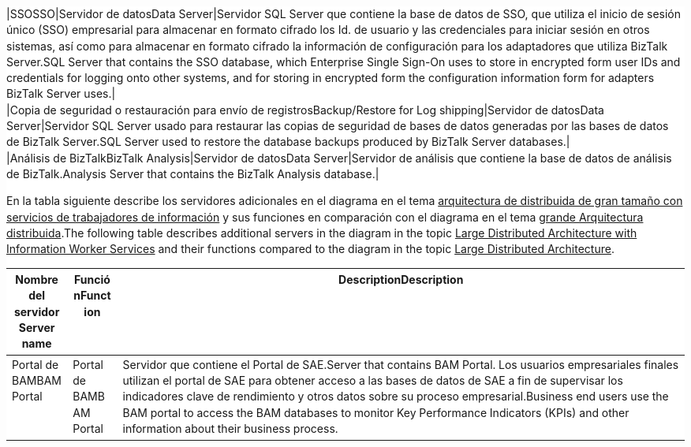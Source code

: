 |<span data-ttu-id="12dfd-176">SSO</span><span class="sxs-lookup"><span data-stu-id="12dfd-176">SSO</span></span>|<span data-ttu-id="12dfd-177">Servidor de datos</span><span class="sxs-lookup"><span data-stu-id="12dfd-177">Data Server</span></span>|<span data-ttu-id="12dfd-178">Servidor SQL Server que contiene la base de datos de SSO, que utiliza el inicio de sesión único (SSO) empresarial para almacenar en formato cifrado los Id. de usuario y las credenciales para iniciar sesión en otros sistemas, así como para almacenar en formato cifrado la información de configuración para los adaptadores que utiliza BizTalk Server.</span><span class="sxs-lookup"><span data-stu-id="12dfd-178">SQL Server that contains the SSO database, which Enterprise Single Sign-On uses to store in encrypted form user IDs and credentials for logging onto other systems, and for storing in encrypted form the configuration information form for adapters BizTalk Server uses.</span></span>|  
|<span data-ttu-id="12dfd-179">Copia de seguridad o restauración para envío de registros</span><span class="sxs-lookup"><span data-stu-id="12dfd-179">Backup/Restore for Log shipping</span></span>|<span data-ttu-id="12dfd-180">Servidor de datos</span><span class="sxs-lookup"><span data-stu-id="12dfd-180">Data Server</span></span>|<span data-ttu-id="12dfd-181">Servidor SQL Server usado para restaurar las copias de seguridad de bases de datos generadas por las bases de datos de BizTalk Server.</span><span class="sxs-lookup"><span data-stu-id="12dfd-181">SQL Server used to restore the database backups produced by BizTalk Server databases.</span></span>|  
|<span data-ttu-id="12dfd-182">Análisis de BizTalk</span><span class="sxs-lookup"><span data-stu-id="12dfd-182">BizTalk Analysis</span></span>|<span data-ttu-id="12dfd-183">Servidor de datos</span><span class="sxs-lookup"><span data-stu-id="12dfd-183">Data Server</span></span>|<span data-ttu-id="12dfd-184">Servidor de análisis que contiene la base de datos de análisis de BizTalk.</span><span class="sxs-lookup"><span data-stu-id="12dfd-184">Analysis Server that contains the BizTalk Analysis database.</span></span>|  
  
 <span data-ttu-id="12dfd-185">En la tabla siguiente describe los servidores adicionales en el diagrama en el tema [arquitectura de distribuida de gran tamaño con servicios de trabajadores de información](../core/large-distributed-architecture-with-information-worker-services.md) y sus funciones en comparación con el diagrama en el tema [grande Arquitectura distribuida](../core/large-distributed-architecture.md).</span><span class="sxs-lookup"><span data-stu-id="12dfd-185">The following table describes additional servers in the diagram in the topic [Large Distributed Architecture with Information Worker Services](../core/large-distributed-architecture-with-information-worker-services.md) and their functions compared to the diagram in the topic [Large Distributed Architecture](../core/large-distributed-architecture.md).</span></span>  
  
|<span data-ttu-id="12dfd-186">Nombre del servidor</span><span class="sxs-lookup"><span data-stu-id="12dfd-186">Server name</span></span>|<span data-ttu-id="12dfd-187">Función</span><span class="sxs-lookup"><span data-stu-id="12dfd-187">Function</span></span>|<span data-ttu-id="12dfd-188">Description</span><span class="sxs-lookup"><span data-stu-id="12dfd-188">Description</span></span>|  
|-----------------|--------------|-----------------|  
|<span data-ttu-id="12dfd-189">Portal de BAM</span><span class="sxs-lookup"><span data-stu-id="12dfd-189">BAM Portal</span></span>|<span data-ttu-id="12dfd-190">Portal de BAM</span><span class="sxs-lookup"><span data-stu-id="12dfd-190">BAM Portal</span></span>|<span data-ttu-id="12dfd-191">Servidor que contiene el Portal de SAE.</span><span class="sxs-lookup"><span data-stu-id="12dfd-191">Server that contains BAM Portal.</span></span> <span data-ttu-id="12dfd-192">Los usuarios empresariales finales utilizan el portal de SAE para obtener acceso a las bases de datos de SAE a fin de supervisar los indicadores clave de rendimiento y otros datos sobre su proceso empresarial.</span><span class="sxs-lookup"><span data-stu-id="12dfd-192">Business end users use the BAM portal to access the BAM databases to monitor Key Performance Indicators (KPIs) and other information about their business process.</span></span>|  